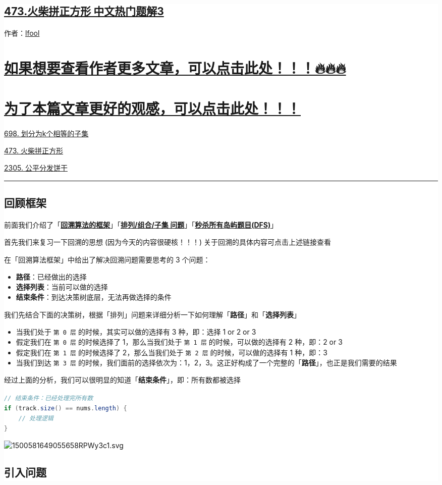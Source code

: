## [473.火柴拼正方形 中文热门题解3](https://leetcode.cn/problems/matchsticks-to-square/solutions/100000/by-lfool-iqvw)

作者：[lfool](https://leetcode.cn/u/lfool)

# [如果想要查看作者更多文章，可以点击此处！！！🔥🔥🔥](https://lfool.github.io/LFool-Notes/)

# [为了本篇文章更好的观感，可以点击此处！！！](https://lfool.github.io/LFool-Notes/algorithm/经典回溯算法：集合划分问题.html)

[698. 划分为k个相等的子集](https://leetcode-cn.com/problems/partition-to-k-equal-sum-subsets/)

[473. 火柴拼正方形](https://leetcode.cn/problems/matchsticks-to-square/)

[2305. 公平分发饼干](https://leetcode.cn/problems/fair-distribution-of-cookies/)

---

## 回顾框架

前面我们介绍了「**[回溯算法的框架](https://lfool.github.io/LFool-Notes/algorithm/回溯(DFS).html)**」「**[排列/组合/子集 问题](https://lfool.github.io/LFool-Notes/algorithm/排列-组合-子集问题.html)**」「**[秒杀所有岛屿题目(DFS)](https://lfool.github.io/LFool-Notes/algorithm/秒杀所有岛屿题目(DFS).html)**」

首先我们来复习一下回溯的思想 (因为今天的内容很硬核！！！) 关于回溯的具体内容可点击上述链接查看

在「回溯算法框架」中给出了解决回溯问题需要思考的 3 个问题：

- **路径**：已经做出的选择
- **选择列表**：当前可以做的选择
- **结束条件**：到达决策树底层，无法再做选择的条件

我们先结合下面的决策树，根据「排列」问题来详细分析一下如何理解「**路径**」和「**选择列表**」

- 当我们处于 `第 0 层` 的时候，其实可以做的选择有 3 种，即：选择 1 or 2 or 3 
- 假定我们在 `第 0 层` 的时候选择了 1，那么当我们处于 `第 1 层` 的时候，可以做的选择有 2 种，即：2 or 3
- 假定我们在 `第 1 层` 的时候选择了 2，那么当我们处于 `第 2 层` 的时候，可以做的选择有 1 种，即：3
- 当我们到达 `第 3 层` 的时候，我们面前的选择依次为：1，2，3。这正好构成了一个完整的「**路径**」，也正是我们需要的结果

经过上面的分析，我们可以很明显的知道「**结束条件**」，即：所有数都被选择

```java
// 结束条件：已经处理完所有数
if (track.size() == nums.length) {
    // 处理逻辑
}
```

![1500581649055658RPWy3c1.svg](https://pic.leetcode-cn.com/1650612125-duEOAF-1500581649055658RPWy3c1.svg)


## 引入问题
